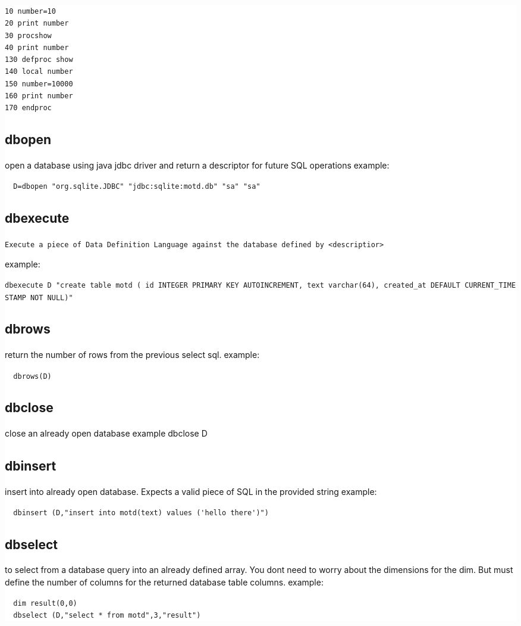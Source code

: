 ```
10 number=10
20 print number
30 procshow
40 print number
130 defproc show
140 local number
150 number=10000
160 print number
170 endproc
```

## dbopen <driver> <driver database url connection> <username> <password>
  open a database using java jdbc driver and return a descriptor for future SQL operations
example:
```
  D=dbopen "org.sqlite.JDBC" "jdbc:sqlite:motd.db" "sa" "sa"
```

## dbexecute <descriptior> <string command>
	Execute a piece of Data Definition Language against the database defined by <descriptior>
example:
```
dbexecute D "create table motd ( id INTEGER PRIMARY KEY AUTOINCREMENT, text varchar(64), created_at DEFAULT CURRENT_TIMESTAMP NOT NULL)"
```

## dbrows <descriptor>
  return the number of rows from the previous select sql.
example:
```
  dbrows(D)
```

## dbclose <descriptor>
  close an already open database
example
  dbclose D

## dbinsert <descriptor> <sql string>
  insert into already open database. Expects a valid piece of SQL in the provided string
example:
```
  dbinsert (D,"insert into motd(text) values ('hello there')")
```

## dbselect <descriptor> <sql string> <number of fields to return> <name of array to hold rows of data>
  to select from a database query into an already defined array. You dont need to worry about the dimensions for the dim. But must define
the number of columns for the returned database table columns.
example:
```
  dim result(0,0)
  dbselect (D,"select * from motd",3,"result")
```
